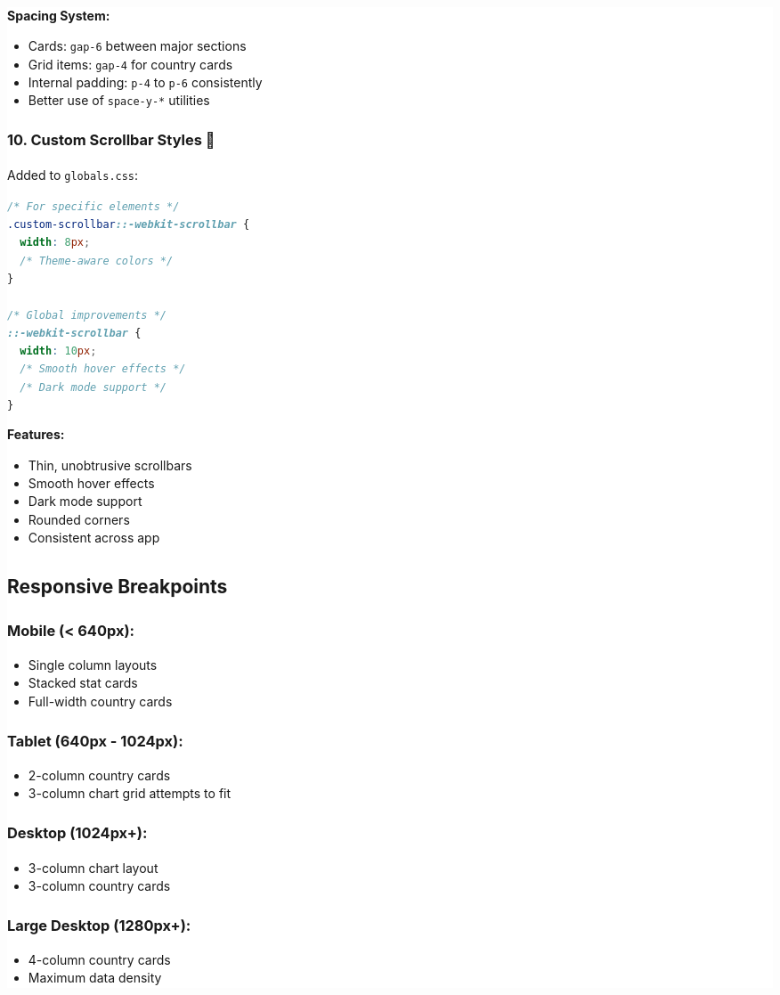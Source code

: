 **Spacing System:**
- Cards: `gap-6` between major sections
- Grid items: `gap-4` for country cards
- Internal padding: `p-4` to `p-6` consistently
- Better use of `space-y-*` utilities

### 10. **Custom Scrollbar Styles** 📜

Added to `globals.css`:

```css
/* For specific elements */
.custom-scrollbar::-webkit-scrollbar {
  width: 8px;
  /* Theme-aware colors */
}

/* Global improvements */
::-webkit-scrollbar {
  width: 10px;
  /* Smooth hover effects */
  /* Dark mode support */
}
```

**Features:**
- Thin, unobtrusive scrollbars
- Smooth hover effects
- Dark mode support
- Rounded corners
- Consistent across app

## Responsive Breakpoints

### Mobile (< 640px):
- Single column layouts
- Stacked stat cards
- Full-width country cards

### Tablet (640px - 1024px):
- 2-column country cards
- 3-column chart grid attempts to fit

### Desktop (1024px+):
- 3-column chart layout
- 3-column country cards

### Large Desktop (1280px+):
- 4-column country cards
- Maximum data density
